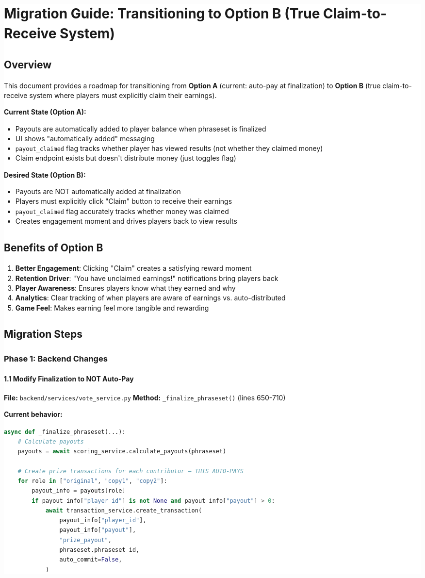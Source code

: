 # Migration Guide: Transitioning to Option B (True Claim-to-Receive System)

## Overview

This document provides a roadmap for transitioning from **Option A** (current: auto-pay at finalization) to **Option B** (true claim-to-receive system where players must explicitly claim their earnings).

**Current State (Option A):**
- Payouts are automatically added to player balance when phraseset is finalized
- UI shows "automatically added" messaging
- `payout_claimed` flag tracks whether player has viewed results (not whether they claimed money)
- Claim endpoint exists but doesn't distribute money (just toggles flag)

**Desired State (Option B):**
- Payouts are NOT automatically added at finalization
- Players must explicitly click "Claim" button to receive their earnings
- `payout_claimed` flag accurately tracks whether money was claimed
- Creates engagement moment and drives players back to view results

## Benefits of Option B

1. **Better Engagement**: Clicking "Claim" creates a satisfying reward moment
2. **Retention Driver**: "You have unclaimed earnings!" notifications bring players back
3. **Player Awareness**: Ensures players know what they earned and why
4. **Analytics**: Clear tracking of when players are aware of earnings vs. auto-distributed
5. **Game Feel**: Makes earning feel more tangible and rewarding

## Migration Steps

### Phase 1: Backend Changes

#### 1.1 Modify Finalization to NOT Auto-Pay

**File:** `backend/services/vote_service.py`
**Method:** `_finalize_phraseset()` (lines 650-710)

**Current behavior:**
```python
async def _finalize_phraseset(...):
    # Calculate payouts
    payouts = await scoring_service.calculate_payouts(phraseset)

    # Create prize transactions for each contributor ← THIS AUTO-PAYS
    for role in ["original", "copy1", "copy2"]:
        payout_info = payouts[role]
        if payout_info["player_id"] is not None and payout_info["payout"] > 0:
            await transaction_service.create_transaction(
                payout_info["player_id"],
                payout_info["payout"],
                "prize_payout",
                phraseset.phraseset_id,
                auto_commit=False,
            )
```
